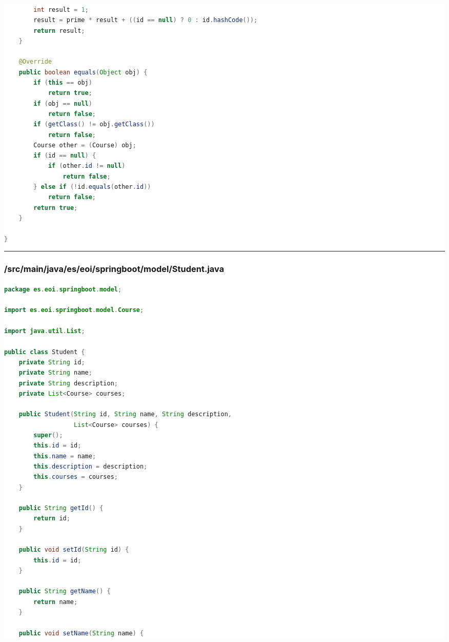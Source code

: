 ```java
		int result = 1;
		result = prime * result + ((id == null) ? 0 : id.hashCode());
		return result;
	}

	@Override
	public boolean equals(Object obj) {
		if (this == obj)
			return true;
		if (obj == null)
			return false;
		if (getClass() != obj.getClass())
			return false;
		Course other = (Course) obj;
		if (id == null) {
			if (other.id != null)
				return false;
		} else if (!id.equals(other.id))
			return false;
		return true;
	}

}
```
---

### /src/main/java/es/eoi/springboot/model/Student.java

```java
package es.eoi.springboot.model;

import es.eoi.springboot.model.Course;

import java.util.List;

public class Student {
    private String id;
    private String name;
    private String description;
    private List<Course> courses;

    public Student(String id, String name, String description,
                   List<Course> courses) {
        super();
        this.id = id;
        this.name = name;
        this.description = description;
        this.courses = courses;
    }

    public String getId() {
        return id;
    }

    public void setId(String id) {
        this.id = id;
    }

    public String getName() {
        return name;
    }

    public void setName(String name) {
```